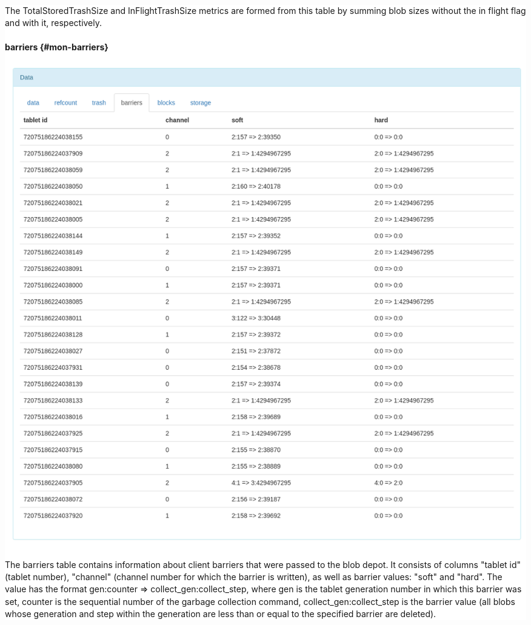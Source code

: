 The TotalStoredTrashSize and InFlightTrashSize metrics are formed from this table by summing blob sizes without the in flight flag and with it, respectively.

#### barriers {#mon-barriers}

![barriers tab](_assets/blobdepot-barriers.png "barriers tab")

The barriers table contains information about client barriers that were passed to the blob depot. It consists of columns "tablet id" (tablet number), "channel" (channel number for which the barrier is written), as well as barrier values: "soft" and "hard". The value has the format gen:counter => collect_gen:collect_step, where gen is the tablet generation number in which this barrier was set, counter is the sequential number of the garbage collection command, collect_gen:collect_step is the barrier value (all blobs whose generation and step within the generation are less than or equal to the specified barrier are deleted).
